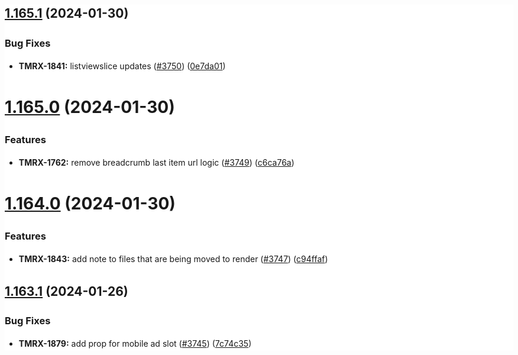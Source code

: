 



## [1.165.1](https://github.com/newsuk/times-components/compare/@times-components/ts-newskit@1.165.0...@times-components/ts-newskit@1.165.1) (2024-01-30)


### Bug Fixes

* **TMRX-1841:** listviewslice updates ([#3750](https://github.com/newsuk/times-components/issues/3750)) ([0e7da01](https://github.com/newsuk/times-components/commit/0e7da0123ebb5e5bb008fe585d028b841c2fe754))





# [1.165.0](https://github.com/newsuk/times-components/compare/@times-components/ts-newskit@1.164.0...@times-components/ts-newskit@1.165.0) (2024-01-30)


### Features

* **TMRX-1762:** remove breadcrumb last item url logic ([#3749](https://github.com/newsuk/times-components/issues/3749)) ([c6ca76a](https://github.com/newsuk/times-components/commit/c6ca76a20502018eacd7cfee93f5139d9b965438))





# [1.164.0](https://github.com/newsuk/times-components/compare/@times-components/ts-newskit@1.163.1...@times-components/ts-newskit@1.164.0) (2024-01-30)


### Features

* **TMRX-1843:** add note to files that are being moved to render ([#3747](https://github.com/newsuk/times-components/issues/3747)) ([c94ffaf](https://github.com/newsuk/times-components/commit/c94ffaf7b13a65fb254783471d1e0a7b345f0d24))





## [1.163.1](https://github.com/newsuk/times-components/compare/@times-components/ts-newskit@1.163.0...@times-components/ts-newskit@1.163.1) (2024-01-26)


### Bug Fixes

* **TMRX-1879:** add prop for mobile ad slot ([#3745](https://github.com/newsuk/times-components/issues/3745)) ([7c74c35](https://github.com/newsuk/times-components/commit/7c74c35fb93e34a33c0da2fe1aa7590c8a559bd0))
